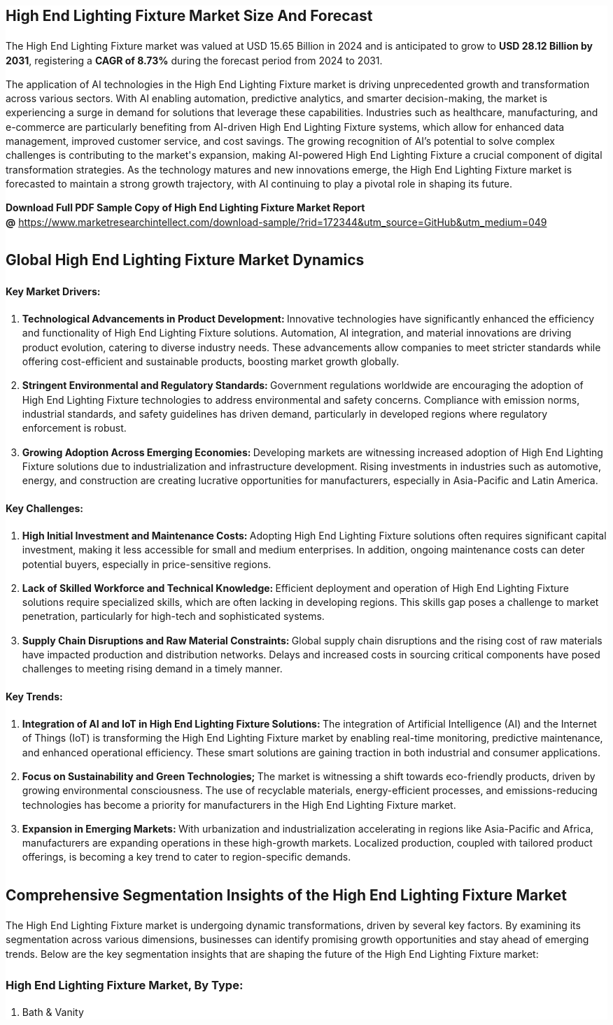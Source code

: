 <h2>High End Lighting Fixture Market Size And Forecast</h2><p>The High End Lighting Fixture market was valued at USD 15.65 Billion in 2024 and is anticipated to grow to <strong>USD 28.12 Billion by 2031</strong>, registering a <strong>CAGR of 8.73%</strong> during the forecast period from 2024 to 2031.</p><p>The application of AI technologies in the High End Lighting Fixture market is driving unprecedented growth and transformation across various sectors. With AI enabling automation, predictive analytics, and smarter decision-making, the market is experiencing a surge in demand for solutions that leverage these capabilities. Industries such as healthcare, manufacturing, and e-commerce are particularly benefiting from AI-driven High End Lighting Fixture systems, which allow for enhanced data management, improved customer service, and cost savings. The growing recognition of AI’s potential to solve complex challenges is contributing to the market's expansion, making AI-powered High End Lighting Fixture a crucial component of digital transformation strategies. As the technology matures and new innovations emerge, the High End Lighting Fixture market is forecasted to maintain a strong growth trajectory, with AI continuing to play a pivotal role in shaping its future.</p><p><strong>Download Full PDF Sample Copy of High End Lighting Fixture Market Report @</strong>&nbsp;<a href="https://www.marketresearchintellect.com/download-sample/?rid=172344&amp;utm_source=GitHub&amp;utm_medium=049">https://www.marketresearchintellect.com/download-sample/?rid=172344&amp;utm_source=GitHub&amp;utm_medium=049</a></p><h2>Global High End Lighting Fixture Market Dynamics</h2><h4><strong>Key Market Drivers:</strong></h4><ol><li><p><strong>Technological Advancements in Product Development:&nbsp;</strong>Innovative technologies have significantly enhanced the efficiency and functionality of High End Lighting Fixture solutions. Automation, AI integration, and material innovations are driving product evolution, catering to diverse industry needs. These advancements allow companies to meet stricter standards while offering cost-efficient and sustainable products, boosting market growth globally.</p></li><li><p><strong>Stringent Environmental and Regulatory Standards:&nbsp;</strong>Government regulations worldwide are encouraging the adoption of High End Lighting Fixture technologies to address environmental and safety concerns. Compliance with emission norms, industrial standards, and safety guidelines has driven demand, particularly in developed regions where regulatory enforcement is robust.</p></li><li><p><strong>Growing Adoption Across Emerging Economies:&nbsp;</strong>Developing markets are witnessing increased adoption of High End Lighting Fixture solutions due to industrialization and infrastructure development. Rising investments in industries such as automotive, energy, and construction are creating lucrative opportunities for manufacturers, especially in Asia-Pacific and Latin America.</p></li></ol><h4><strong>Key Challenges:</strong></h4><ol><li><p><strong>High Initial Investment and Maintenance Costs:&nbsp;</strong>Adopting High End Lighting Fixture solutions often requires significant capital investment, making it less accessible for small and medium enterprises. In addition, ongoing maintenance costs can deter potential buyers, especially in price-sensitive regions.</p></li><li><p><strong>Lack of Skilled Workforce and Technical Knowledge:&nbsp;</strong>Efficient deployment and operation of High End Lighting Fixture solutions require specialized skills, which are often lacking in developing regions. This skills gap poses a challenge to market penetration, particularly for high-tech and sophisticated systems.</p></li><li><p><strong>Supply Chain Disruptions and Raw Material Constraints:&nbsp;</strong>Global supply chain disruptions and the rising cost of raw materials have impacted production and distribution networks. Delays and increased costs in sourcing critical components have posed challenges to meeting rising demand in a timely manner.</p></li></ol><h4><strong>Key Trends:</strong></h4><ol><li><p><strong>Integration of AI and IoT in High End Lighting Fixture Solutions:&nbsp;</strong>The integration of Artificial Intelligence (AI) and the Internet of Things (IoT) is transforming the High End Lighting Fixture market by enabling real-time monitoring, predictive maintenance, and enhanced operational efficiency. These smart solutions are gaining traction in both industrial and consumer applications.</p></li><li><p><strong>Focus on Sustainability and Green Technologies;&nbsp;</strong>The market is witnessing a shift towards eco-friendly products, driven by growing environmental consciousness. The use of recyclable materials, energy-efficient processes, and emissions-reducing technologies has become a priority for manufacturers in the High End Lighting Fixture market.</p></li><li><p><strong>Expansion in Emerging Markets:&nbsp;</strong>With urbanization and industrialization accelerating in regions like Asia-Pacific and Africa, manufacturers are expanding operations in these high-growth markets. Localized production, coupled with tailored product offerings, is becoming a key trend to cater to region-specific demands.</p></li></ol><div class="article-main__content" data-test-id="publishing-text-block"><h2>Comprehensive Segmentation Insights of the High End Lighting Fixture Market</h2><p>The High End Lighting Fixture market is undergoing dynamic transformations, driven by several key factors. By examining its segmentation across various dimensions, businesses can identify promising growth opportunities and stay ahead of emerging trends. Below are the key segmentation insights that are shaping the future of the High End Lighting Fixture market:</p><h3><strong>High End Lighting Fixture Market, By Type:<br /></strong></h3><ol><li>Bath & Vanity